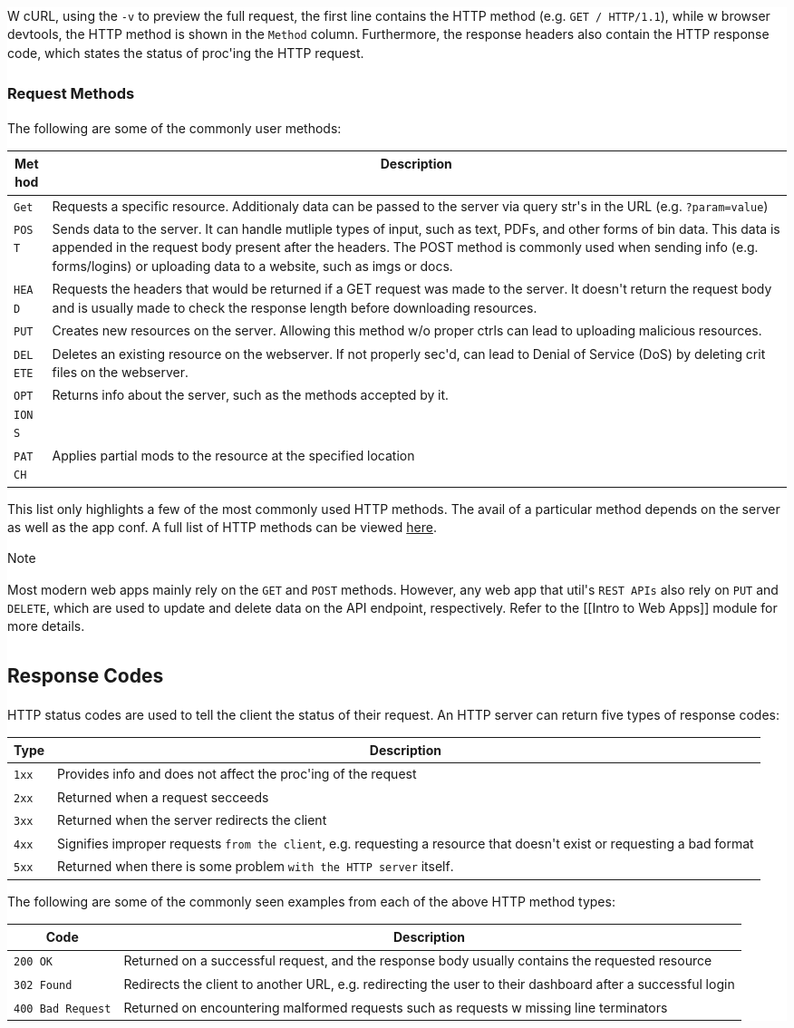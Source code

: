 W cURL, using the `-v` to preview the full request, the first line contains the HTTP method (e.g. `GET / HTTP/1.1`), while w browser devtools, the HTTP method is shown in the `Method` column. Furthermore, the response headers also contain the HTTP response code, which states the status of proc'ing the HTTP request.
### Request Methods
The following are some of the commonly user methods:

| **Method** | **Description**                                                                                                                                                                                                                                                                                                     |
| ---------- | ------------------------------------------------------------------------------------------------------------------------------------------------------------------------------------------------------------------------------------------------------------------------------------------------------------------- |
| `Get`      | Requests a specific resource. Additionaly data can be passed to the server via query str's in the URL (e.g. `?param=value`)                                                                                                                                                                                         |
| `POST`     | Sends data to the server. It can handle mutliple types of input, such as text, PDFs, and other forms of bin data. This data is appended in the request body present after the headers. The POST method is commonly used when sending info (e.g. forms/logins) or uploading data to a website, such as imgs or docs. |
| `HEAD`     | Requests the headers that would be returned if a GET request was made to the server. It doesn't return the request body and is usually made to check the response length before downloading resources.                                                                                                              |
| `PUT`      | Creates new resources on the server. Allowing this method w/o proper ctrls can lead to uploading malicious resources.                                                                                                                                                                                               |
| `DELETE`   | Deletes an existing resource on the webserver. If not properly sec'd, can lead to Denial of Service (DoS) by deleting crit files on the webserver.                                                                                                                                                                  |
| `OPTIONS`  | Returns info about the server, such as the methods accepted by it.                                                                                                                                                                                                                                                  |
| `PATCH`    | Applies partial mods to the resource at the specified location                                                                                                                                                                                                                                                      |
This list only highlights a few of the most commonly used HTTP methods. The avail of a particular method depends on the server as well as the app conf. A full list of HTTP methods can be viewed [here](https://developer.mozilla.org/en-US/docs/Web/HTTP/Methods).
>[!Note]
>Most modern web apps mainly rely on the `GET` and `POST` methods. However, any web app that util's `REST APIs` also rely on `PUT` and `DELETE`, which are used to update and delete data on the API endpoint, respectively. Refer to the [[Intro to Web Apps]] module for more details.
## Response Codes
HTTP status codes are used to tell the client the status of their request. An HTTP server can return five types of response codes:

| **Type** | **Description**                                                                                                         |
| -------- | ----------------------------------------------------------------------------------------------------------------------- |
| `1xx`    | Provides info and does not affect the proc'ing of the request                                                           |
| `2xx`    | Returned when a request secceeds                                                                                        |
| `3xx`    | Returned when the server redirects the client                                                                           |
| `4xx`    | Signifies improper requests `from the client`, e.g. requesting a resource that doesn't exist or requesting a bad format |
| `5xx`    | Returned when there is some problem `with the HTTP server` itself.                                                      |
The following are some of the commonly seen examples from each of the above HTTP method types:

| **Code**                    | **Description**                                                                                                                                          |
| --------------------------- | -------------------------------------------------------------------------------------------------------------------------------------------------------- |
| `200 OK`                    | Returned on a successful request, and the response body usually contains the requested resource                                                          |
| `302 Found`                 | Redirects the client to another URL, e.g. redirecting the user to their dashboard after a successful login                                               |
| `400 Bad Request`           | Returned on encountering malformed requests such as requests w missing line terminators                                                                  |